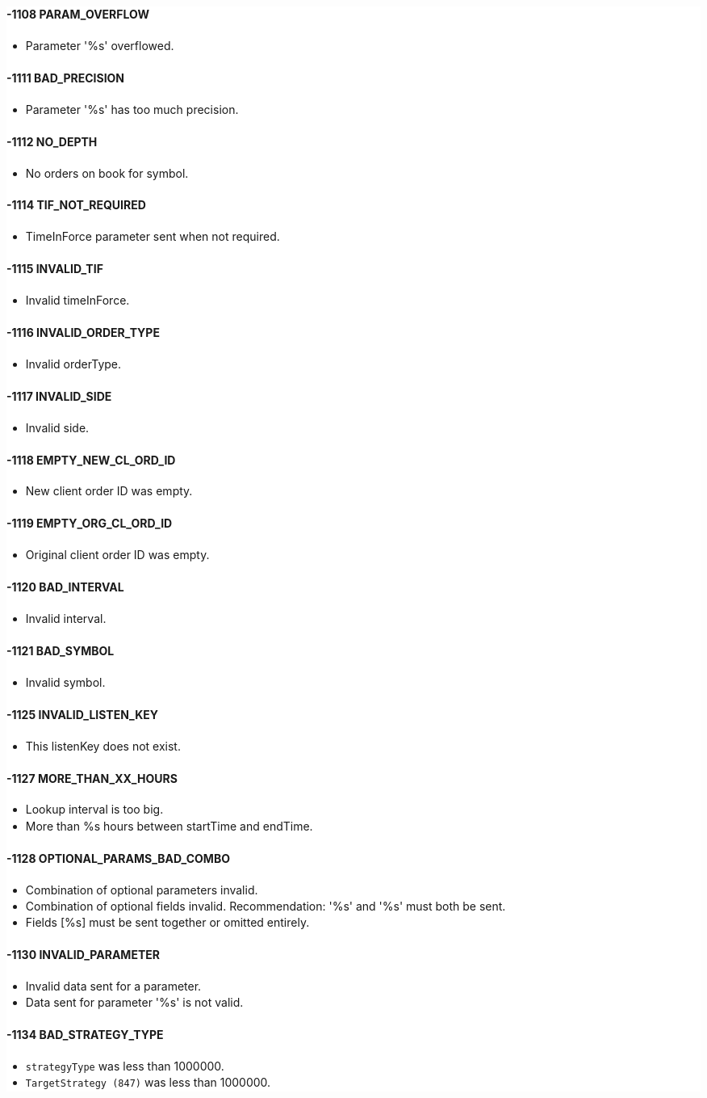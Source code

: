 #### -1108 PARAM_OVERFLOW
 * Parameter '%s' overflowed.

#### -1111 BAD_PRECISION
 * Parameter '%s' has too much precision.

#### -1112 NO_DEPTH
 * No orders on book for symbol.

#### -1114 TIF_NOT_REQUIRED
 * TimeInForce parameter sent when not required.

#### -1115 INVALID_TIF
 * Invalid timeInForce.

#### -1116 INVALID_ORDER_TYPE
 * Invalid orderType.

#### -1117 INVALID_SIDE
 * Invalid side.

#### -1118 EMPTY_NEW_CL_ORD_ID
 * New client order ID was empty.

#### -1119 EMPTY_ORG_CL_ORD_ID
 * Original client order ID was empty.

#### -1120 BAD_INTERVAL
 * Invalid interval.

#### -1121 BAD_SYMBOL
 * Invalid symbol.

#### -1125 INVALID_LISTEN_KEY
 * This listenKey does not exist.

#### -1127 MORE_THAN_XX_HOURS
 * Lookup interval is too big.
 * More than %s hours between startTime and endTime.

#### -1128 OPTIONAL_PARAMS_BAD_COMBO
 * Combination of optional parameters invalid.
 * Combination of optional fields invalid. Recommendation: '%s' and '%s' must both be sent.
* Fields [%s] must be sent together or omitted entirely.

#### -1130 INVALID_PARAMETER
 * Invalid data sent for a parameter.
 * Data sent for parameter '%s' is not valid.

#### -1134 BAD_STRATEGY_TYPE
 * `strategyType` was less than 1000000. 
 * `TargetStrategy (847)` was less than 1000000.

